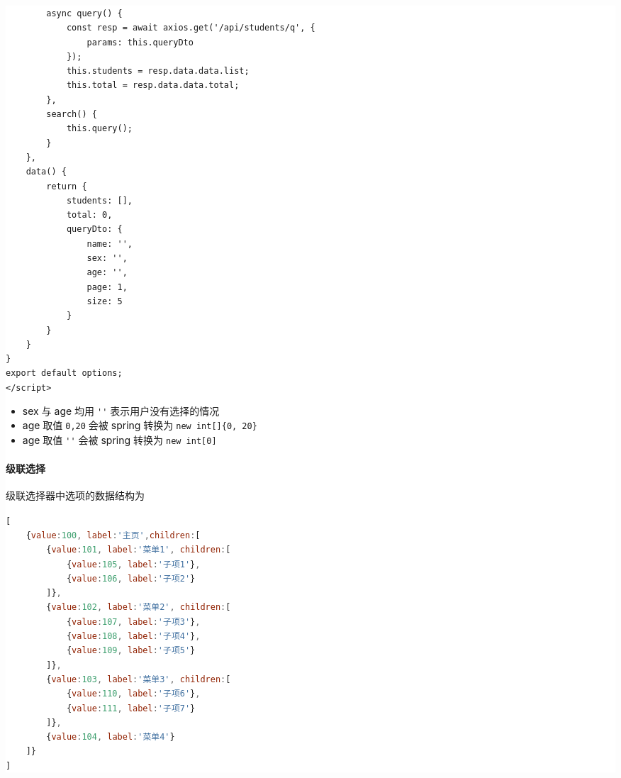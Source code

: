 ```vue
        async query() {
            const resp = await axios.get('/api/students/q', {
                params: this.queryDto
            });
            this.students = resp.data.data.list;
            this.total = resp.data.data.total;
        },
        search() {
            this.query();
        }
    },
    data() {
        return {
            students: [],
            total: 0,
            queryDto: {
                name: '',
                sex: '',
                age: '',  
                page: 1,
                size: 5
            }
        }
    }
}
export default options;
</script>
```

* sex 与  age 均用 `''` 表示用户没有选择的情况
* age 取值 `0,20` 会被 spring 转换为 `new int[]{0, 20}`
* age 取值 `''` 会被 spring 转换为 `new int[0]`



#### 级联选择

级联选择器中选项的数据结构为

```js
[
    {value:100, label:'主页',children:[
        {value:101, label:'菜单1', children:[
            {value:105, label:'子项1'},
            {value:106, label:'子项2'}
        ]},
        {value:102, label:'菜单2', children:[
            {value:107, label:'子项3'},
            {value:108, label:'子项4'},
            {value:109, label:'子项5'}
        ]},
        {value:103, label:'菜单3', children:[
            {value:110, label:'子项6'},
            {value:111, label:'子项7'}
        ]},
        {value:104, label:'菜单4'}
    ]}
]
```

